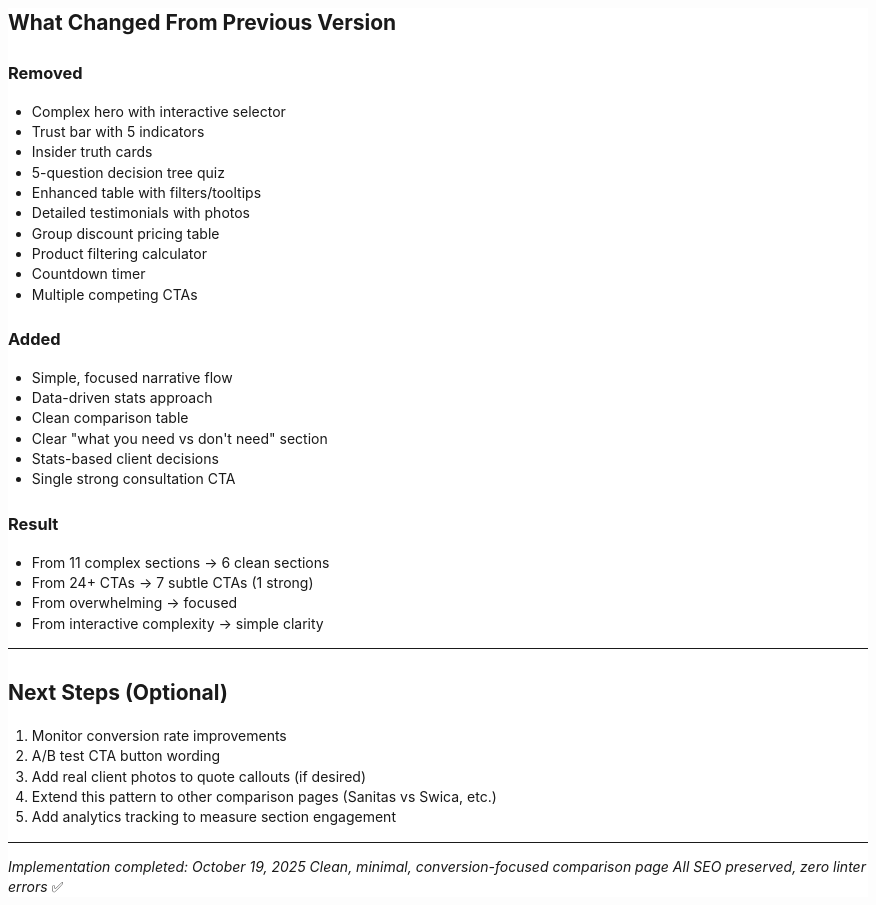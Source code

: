 ## What Changed From Previous Version

### Removed
- Complex hero with interactive selector
- Trust bar with 5 indicators
- Insider truth cards
- 5-question decision tree quiz
- Enhanced table with filters/tooltips
- Detailed testimonials with photos
- Group discount pricing table
- Product filtering calculator
- Countdown timer
- Multiple competing CTAs

### Added
- Simple, focused narrative flow
- Data-driven stats approach
- Clean comparison table
- Clear "what you need vs don't need" section
- Stats-based client decisions
- Single strong consultation CTA

### Result
- From 11 complex sections → 6 clean sections
- From 24+ CTAs → 7 subtle CTAs (1 strong)
- From overwhelming → focused
- From interactive complexity → simple clarity

---

## Next Steps (Optional)

1. Monitor conversion rate improvements
2. A/B test CTA button wording
3. Add real client photos to quote callouts (if desired)
4. Extend this pattern to other comparison pages (Sanitas vs Swica, etc.)
5. Add analytics tracking to measure section engagement

---

*Implementation completed: October 19, 2025*
*Clean, minimal, conversion-focused comparison page*
*All SEO preserved, zero linter errors* ✅


